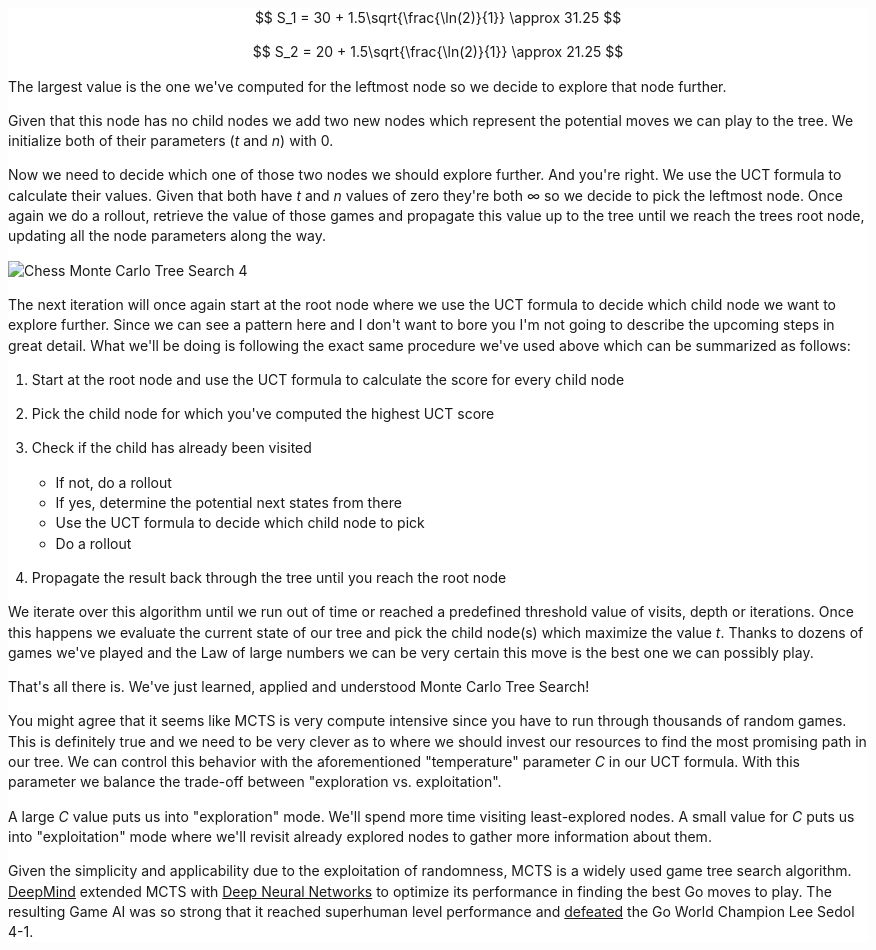$$
S_1 = 30 + 1.5\sqrt{\frac{\ln(2)}{1}} \approx 31.25
$$

$$
S_2 = 20 + 1.5\sqrt{\frac{\ln(2)}{1}} \approx 21.25
$$

The largest value is the one we've computed for the leftmost node so we decide to explore that node further.

Given that this node has no child nodes we add two new nodes which represent the potential moves we can play to the tree. We initialize both of their parameters ($t$ and $n$) with 0.

Now we need to decide which one of those two nodes we should explore further. And you're right. We use the UCT formula to calculate their values. Given that both have $t$ and $n$ values of zero they're both $\infty$ so we decide to pick the leftmost node. Once again we do a rollout, retrieve the value of those games and propagate this value up to the tree until we reach the trees root node, updating all the node parameters along the way.

![Chess Monte Carlo Tree Search 4](/assets/blog/minimax-and-mcts/chess-mcts-4.png)

The next iteration will once again start at the root node where we use the UCT formula to decide which child node we want to explore further. Since we can see a pattern here and I don't want to bore you I'm not going to describe the upcoming steps in great detail. What we'll be doing is following the exact same procedure we've used above which can be summarized as follows:

1. Start at the root node and use the UCT formula to calculate the score for every child node
1. Pick the child node for which you've computed the highest UCT score
1. Check if the child has already been visited

   - If not, do a rollout
   - If yes, determine the potential next states from there
   - Use the UCT formula to decide which child node to pick
   - Do a rollout

1. Propagate the result back through the tree until you reach the root node

We iterate over this algorithm until we run out of time or reached a predefined threshold value of visits, depth or iterations. Once this happens we evaluate the current state of our tree and pick the child node(s) which maximize the value $t$. Thanks to dozens of games we've played and the Law of large numbers we can be very certain this move is the best one we can possibly play.

That's all there is. We've just learned, applied and understood Monte Carlo Tree Search!

You might agree that it seems like MCTS is very compute intensive since you have to run through thousands of random games. This is definitely true and we need to be very clever as to where we should invest our resources to find the most promising path in our tree. We can control this behavior with the aforementioned "temperature" parameter $C$ in our UCT formula. With this parameter we balance the trade-off between "exploration vs. exploitation".

A large $C$ value puts us into "exploration" mode. We'll spend more time visiting least-explored nodes. A small value for $C$ puts us into "exploitation" mode where we'll revisit already explored nodes to gather more information about them.

Given the simplicity and applicability due to the exploitation of randomness, MCTS is a widely used game tree search algorithm. [DeepMind](https://deepmind.com/) extended MCTS with [Deep Neural Networks](https://en.wikipedia.org/wiki/Deep_learning#Deep_neural_networks) to optimize its performance in finding the best Go moves to play. The resulting Game AI was so strong that it reached superhuman level performance and [defeated](https://en.wikipedia.org/wiki/AlphaGo_versus_Lee_Sedol) the Go World Champion Lee Sedol 4-1.
